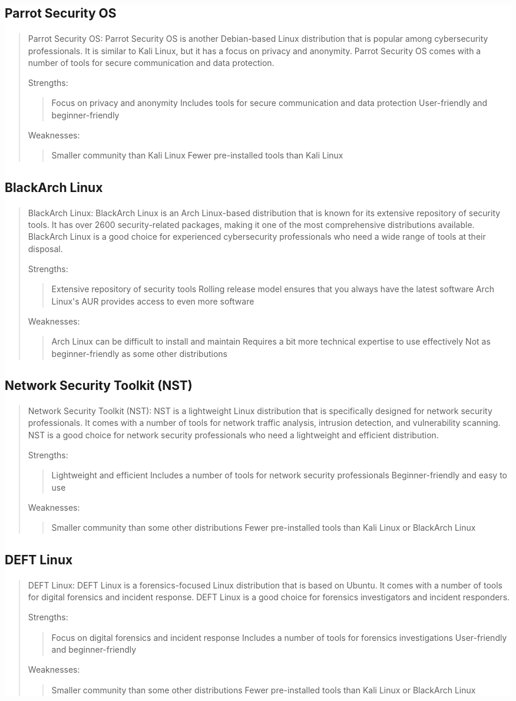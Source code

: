 
## Parrot Security OS
> Parrot Security OS: Parrot Security OS is another Debian-based Linux distribution that is popular among cybersecurity professionals. It is similar to Kali Linux, but it has a focus on privacy and anonymity. Parrot Security OS comes with a number of tools for secure communication and data protection.
> 
> Strengths:
> > Focus on privacy and anonymity
> > Includes tools for secure communication and data protection
> > User-friendly and beginner-friendly
> 
> Weaknesses:
> > Smaller community than Kali Linux
> > Fewer pre-installed tools than Kali Linux

## BlackArch Linux
> BlackArch Linux: BlackArch Linux is an Arch Linux-based distribution that is known for its extensive repository of security tools. It has over 2600 security-related packages, making it one of the most comprehensive distributions available. BlackArch Linux is a good choice for experienced cybersecurity professionals who need a wide range of tools at their disposal.
> 
> Strengths:
> > Extensive repository of security tools
> > Rolling release model ensures that you always have the latest software
> > Arch Linux's AUR provides access to even more software
> 
> Weaknesses:
> > Arch Linux can be difficult to install and maintain
> > Requires a bit more technical expertise to use effectively
> > Not as beginner-friendly as some other distributions

## Network Security Toolkit (NST)
> Network Security Toolkit (NST): NST is a lightweight Linux distribution that is specifically designed for network security professionals. It comes with a number of tools for network traffic analysis, intrusion detection, and vulnerability scanning. NST is a good choice for network security professionals who need a lightweight and efficient distribution.
>
> Strengths:
> > Lightweight and efficient
> > Includes a number of tools for network security professionals
> > Beginner-friendly and easy to use
>
> Weaknesses:
> > Smaller community than some other distributions
> > Fewer pre-installed tools than Kali Linux or BlackArch Linux

## DEFT Linux
> DEFT Linux: DEFT Linux is a forensics-focused Linux distribution that is based on Ubuntu. It comes with a number of tools for digital forensics and incident response. DEFT Linux is a good choice for forensics investigators and incident responders.
> 
> Strengths:
> > Focus on digital forensics and incident response
> > Includes a number of tools for forensics investigations
> > User-friendly and beginner-friendly
> 
> Weaknesses:
> > Smaller community than some other distributions
> > Fewer pre-installed tools than Kali Linux or BlackArch Linux
